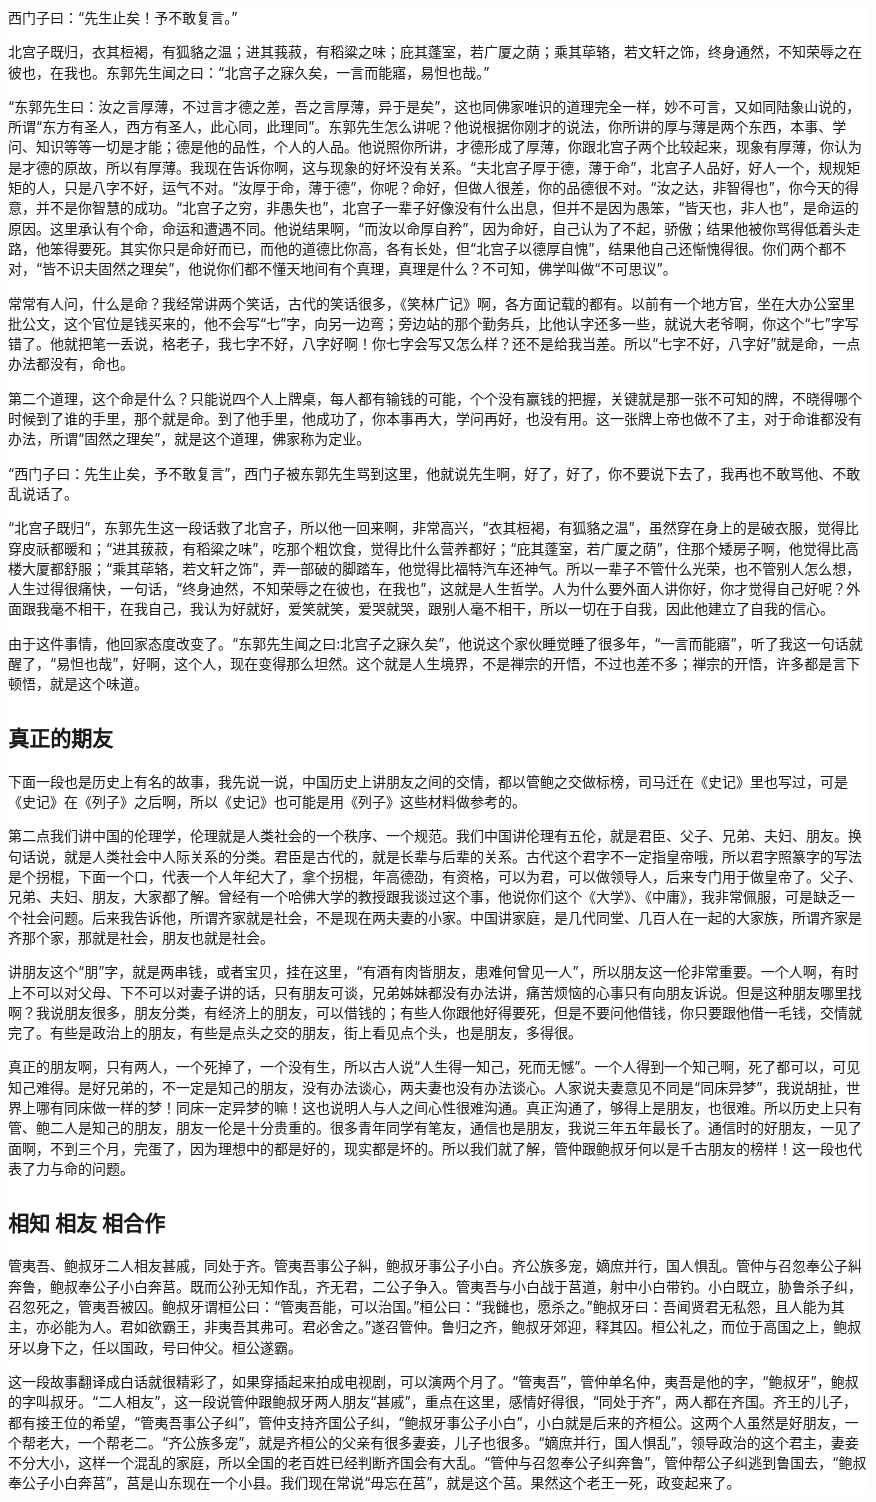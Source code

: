 西门子曰：“先生止矣！予不敢复言。”

北宫子既归，衣其梪褐，有狐貉之温；进其莪菽，有稻粱之味；庇其蓬室，若广厦之荫；乘其荜辂，若文轩之饰，终身通然，不知荣辱之在彼也，在我也。东郭先生闻之曰：“北宫子之寐久矣，一言而能寤，易怛也哉。”

“东郭先生曰：汝之言厚薄，不过言才德之差，吾之言厚薄，异于是矣”，这也同佛家唯识的道理完全一样，妙不可言，又如同陆象山说的，所谓“东方有圣人，西方有圣人，此心同，此理同”。东郭先生怎么讲呢？他说根据你刚才的说法，你所讲的厚与薄是两个东西，本事、学问、知识等等一切是才能；德是他的品性，个人的人品。他说照你所讲，才德形成了厚薄，你跟北宫子两个比较起来，现象有厚薄，你认为是才德的原故，所以有厚薄。我现在告诉你啊，这与现象的好坏没有关系。“夫北宫子厚于德，薄于命”，北宫子人品好，好人一个，规规矩矩的人，只是八字不好，运气不对。“汝厚于命，薄于德”，你呢？命好，但做人很差，你的品德很不对。“汝之达，非智得也”，你今天的得意，并不是你智慧的成功。“北宫子之穷，非愚失也”，北宫子一辈子好像没有什么出息，但并不是因为愚笨，“皆天也，非人也”，是命运的原因。这里承认有个命，命运和遭遇不同。他说结果啊，“而汝以命厚自矜”，因为命好，自己认为了不起，骄傲；结果他被你骂得低着头走路，他笨得要死。其实你只是命好而已，而他的道德比你高，各有长处，但“北宫子以德厚自愧”，结果他自己还惭愧得很。你们两个都不对，“皆不识夫固然之理矣”，他说你们都不懂天地间有个真理，真理是什么？不可知，佛学叫做“不可思议”。

常常有人问，什么是命？我经常讲两个笑话，古代的笑话很多，《笑林广记》啊，各方面记载的都有。以前有一个地方官，坐在大办公室里批公文，这个官位是钱买来的，他不会写“七”字，向另一边弯；旁边站的那个勤务兵，比他认字还多一些，就说大老爷啊，你这个“七”字写错了。他就把笔一丢说，格老子，我七字不好，八字好啊！你七字会写又怎么样？还不是给我当差。所以“七字不好，八字好”就是命，一点办法都没有，命也。

第二个道理，这个命是什么？只能说四个人上牌桌，每人都有输钱的可能，个个没有赢钱的把握，关键就是那一张不可知的牌，不晓得哪个时候到了谁的手里，那个就是命。到了他手里，他成功了，你本事再大，学问再好，也没有用。这一张牌上帝也做不了主，对于命谁都没有办法，所谓“固然之理矣”，就是这个道理，佛家称为定业。

“西门子曰：先生止矣，予不敢复言”，西门子被东郭先生骂到这里，他就说先生啊，好了，好了，你不要说下去了，我再也不敢骂他、不敢乱说话了。

“北宫子既归”，东郭先生这一段话救了北宫子，所以他一回来啊，非常高兴，“衣其梪褐，有狐貉之温”，虽然穿在身上的是破衣服，觉得比穿皮祅都暖和；“进其菝菽，有稻粱之味”，吃那个粗饮食，觉得比什么营养都好；“庇其蓬室，若广厦之荫”，住那个矮房子啊，他觉得比高楼大厦都舒服；“乘其荜辂，若文轩之饰”，弄一部破的脚踏车，他觉得比福特汽车还神气。所以一辈子不管什么光荣，也不管别人怎么想，人生过得很痛快，一句话，“终身迪然，不知荣辱之在彼也，在我也”，这就是人生哲学。人为什么要外面人讲你好，你才觉得自己好呢？外面跟我毫不相干，在我自己，我认为好就好，爱笑就笑，爱哭就哭，跟别人毫不相干，所以一切在于自我，因此他建立了自我的信心。

由于这件事情，他回家态度改变了。“东郭先生闻之曰:北宫子之寐久矣”，他说这个家伙睡觉睡了很多年，“一言而能寤”，听了我这一句话就醒了，“易怛也哉”，好啊，这个人，现在变得那么坦然。这个就是人生境界，不是禅宗的开悟，不过也差不多；禅宗的开悟，许多都是言下顿悟，就是这个味道。

## 真正的期友

下面一段也是历史上有名的故事，我先说一说，中国历史上讲朋友之间的交情，都以管鲍之交做标榜，司马迁在《史记》里也写过，可是《史记》在《列子》之后啊，所以《史记》也可能是用《列子》这些材料做参考的。

第二点我们讲中国的伦理学，伦理就是人类社会的一个秩序、一个规范。我们中国讲伦理有五伦，就是君臣、父子、兄弟、夫妇、朋友。换句话说，就是人类社会中人际关系的分类。君臣是古代的，就是长辈与后辈的关系。古代这个君字不一定指皇帝哦，所以君字照篆字的写法是个拐棍，下面一个口，代表一个人年纪大了，拿个拐棍，年高德劭，有资格，可以为君，可以做领导人，后来专门用于做皇帝了。父子、兄弟、夫妇、朋友，大家都了解。曾经有一个哈佛大学的教授跟我谈过这个事，他说你们这个《大学》、《中庸》，我非常佩服，可是缺乏一个社会问题。后来我告诉他，所谓齐家就是社会，不是现在两夫妻的小家。中国讲家庭，是几代同堂、几百人在一起的大家族，所谓齐家是齐那个家，那就是社会，朋友也就是社会。

讲朋友这个“朋”字，就是两串钱，或者宝贝，挂在这里，“有酒有肉皆朋友，患难何曾见一人”，所以朋友这一伦非常重要。一个人啊，有时上不可以对父母、下不可以对妻子讲的话，只有朋友可谈，兄弟姊妹都没有办法讲，痛苦烦恼的心事只有向朋友诉说。但是这种朋友哪里找啊？我说朋友很多，朋友分类，有经济上的朋友，可以借钱的；有些人你跟他好得要死，但是不要问他借钱，你只要跟他借一毛钱，交情就完了。有些是政治上的朋友，有些是点头之交的朋友，街上看见点个头，也是朋友，多得很。

真正的朋友啊，只有两人，一个死掉了，一个没有生，所以古人说“人生得一知己，死而无憾”。一个人得到一个知己啊，死了都可以，可见知己难得。是好兄弟的，不一定是知己的朋友，没有办法谈心，两夫妻也没有办法谈心。人家说夫妻意见不同是“同床异梦”，我说胡扯，世界上哪有同床做一样的梦！同床一定异梦的嘛！这也说明人与人之间心性很难沟通。真正沟通了，够得上是朋友，也很难。所以历史上只有管、鲍二人是知己的朋友，朋友一伦是十分贵重的。很多青年同学有笔友，通信也是朋友，我说三年五年最长了。通信时的好朋友，一见了面啊，不到三个月，完蛋了，因为理想中的都是好的，现实都是坏的。所以我们就了解，管仲跟鲍叔牙何以是千古朋友的榜样！这一段也代表了力与命的问题。

## 相知 相友 相合作

管夷吾、鲍叔牙二人相友甚戚，同处于齐。管夷吾事公子糾，鲍叔牙事公子小白。齐公族多宠，嫡庶并行，国人惧乱。管仲与召忽奉公子糾奔鲁，鲍叔奉公子小白奔莒。既而公孙无知作乱，齐无君，二公子争入。管夷吾与小白战于莒道，射中小白带钓。小白既立，胁鲁杀子纠，召忽死之，管夷吾被囚。鲍叔牙谓桓公曰：“管夷吾能，可以治国。”桓公曰：“我雠也，愿杀之。”鲍叔牙曰：吾闻贤君无私怨，且人能为其主，亦必能为人。君如欲霸王，非夷吾其弗可。君必舍之。”遂召管仲。鲁归之齐，鲍叔牙郊迎，释其囚。桓公礼之，而位于高国之上，鲍叔牙以身下之，任以国政，号曰仲父。桓公遂霸。

这一段故事翻译成白话就很精彩了，如果穿插起来拍成电视剧，可以演两个月了。“管夷吾”，管仲单名仲，夷吾是他的字，“鲍叔牙”，鲍叔的字叫叔牙。“二人相友”，这一段说管仲跟鲍叔牙两人朋友“甚戚”，重点在这里，感情好得很，“同处于齐”，两人都在齐国。齐王的儿子，都有接王位的希望，“管夷吾事公子纠”，管仲支持齐国公子纠，“鲍叔牙事公子小白”，小白就是后来的齐桓公。这两个人虽然是好朋友，一个帮老大，一个帮老二。“齐公族多宠”，就是齐桓公的父亲有很多妻妾，儿子也很多。“嫡庶并行，国人惧乱”，领导政治的这个君主，妻妾不分大小，这样一个混乱的家庭，所以全国的老百姓已经判断齐国会有大乱。“管仲与召忽奉公子纠奔鲁”，管仲帮公子纠逃到鲁国去，“鲍叔奉公子小白奔莒”，莒是山东现在一个小县。我们现在常说“毋忘在莒”，就是这个莒。果然这个老王一死，政变起来了。
